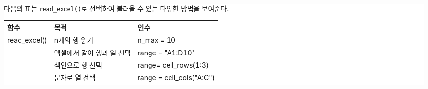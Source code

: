 다음의 표는 `read_excel()`로 선택하여 불러올 수 있는 다양한 방법을 보여준다.

| 함수         | 목적                       | 인수                     |
| :----------- | :------------------------- | :----------------------- |
| read_excel() | n개의 행 읽기              | n_max = 10               |
|              | 엑셀에서 같이 행과 열 선택 | range = "A1:D10"         |
|              | 색인으로 행 선택           | range= cell_rows(1:3)    |
|              | 문자로 열 선택             | range = cell_cols("A:C") |

